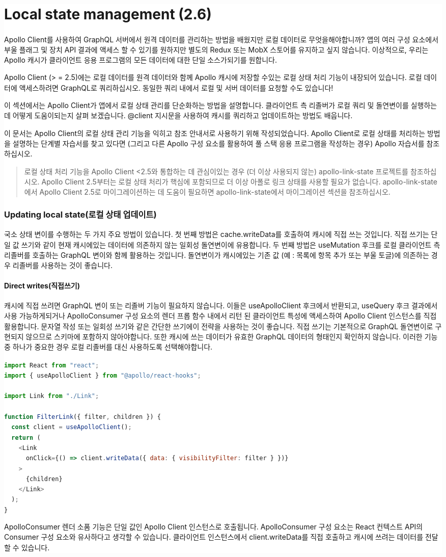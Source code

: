 # Local state management \(2.6\)

Apollo Client를 사용하여 GraphQL 서버에서 원격 데이터를 관리하는 방법을 배웠지만 로컬 데이터로 무엇을해야합니까? 앱의 여러 구성 요소에서 부울 플래그 및 장치 API 결과에 액세스 할 수 있기를 원하지만 별도의 Redux 또는 MobX 스토어를 유지하고 싶지 않습니다. 이상적으로, 우리는 Apollo 캐시가 클라이언트 응용 프로그램의 모든 데이터에 대한 단일 소스가되기를 원합니다.

Apollo Client \(&gt; = 2.5\)에는 로컬 데이터를 원격 데이터와 함께 Apollo 캐시에 저장할 수있는 로컬 상태 처리 기능이 내장되어 있습니다. 로컬 데이터에 액세스하려면 GraphQL로 쿼리하십시오. 동일한 쿼리 내에서 로컬 및 서버 데이터를 요청할 수도 있습니다!

이 섹션에서는 Apollo Client가 앱에서 로컬 상태 관리를 단순화하는 방법을 설명합니다. 클라이언트 측 리졸버가 로컬 쿼리 및 돌연변이를 실행하는 데 어떻게 도움이되는지 살펴 보겠습니다. @client 지시문을 사용하여 캐시를 쿼리하고 업데이트하는 방법도 배웁니다.

이 문서는 Apollo Client의 로컬 상태 관리 기능을 익히고 참조 안내서로 사용하기 위해 작성되었습니다. Apollo Client로 로컬 상태를 처리하는 방법을 설명하는 단계별 자습서를 찾고 있다면 \(그리고 다른 Apollo 구성 요소를 활용하여 풀 스택 응용 프로그램을 작성하는 경우\) Apollo 자습서를 참조하십시오.

> 로컬 상태 처리 기능을 Apollo Client &lt;2.5와 통합하는 데 관심이있는 경우 \(더 이상 사용되지 않는\) apollo-link-state 프로젝트를 참조하십시오. Apollo Client 2.5부터는 로컬 상태 처리가 핵심에 포함되므로 더 이상 아폴로 링크 상태를 사용할 필요가 없습니다. apollo-link-state에서 Apollo Client 2.5로 마이그레이션하는 데 도움이 필요하면 apollo-link-state에서 마이그레이션 섹션을 참조하십시오.

### Updating local state\(로컬 상태 업데이트\) <a id="updating-local-state"></a>

국소 상태 변이를 수행하는 두 가지 주요 방법이 있습니다. 첫 번째 방법은 cache.writeData를 호출하여 캐시에 직접 쓰는 것입니다. 직접 쓰기는 단일 값 쓰기와 같이 현재 캐시에있는 데이터에 의존하지 않는 일회성 돌연변이에 유용합니다. 두 번째 방법은 useMutation 후크를 로컬 클라이언트 측 리졸버를 호출하는 GraphQL 변이와 함께 활용하는 것입니다. 돌연변이가 캐시에있는 기존 값 \(예 : 목록에 항목 추가 또는 부울 토글\)에 의존하는 경우 리졸버를 사용하는 것이 좋습니다.

#### Direct writes\(직접쓰기\) <a id="direct-writes"></a>

캐시에 직접 쓰려면 GraphQL 변이 또는 리졸버 기능이 필요하지 않습니다. 이들은 useApolloClient 후크에서 반환되고, useQuery 후크 결과에서 사용 가능하게되거나 ApolloConsumer 구성 요소의 렌더 프롭 함수 내에서 리턴 된 클라이언트 특성에 액세스하여 Apollo Client 인스턴스를 직접 활용합니다. 문자열 작성 또는 일회성 쓰기와 같은 간단한 쓰기에이 전략을 사용하는 것이 좋습니다. 직접 쓰기는 기본적으로 GraphQL 돌연변이로 구현되지 않으므로 스키마에 포함하지 않아야합니다. 또한 캐시에 쓰는 데이터가 유효한 GraphQL 데이터의 형태인지 확인하지 않습니다. 이러한 기능 중 하나가 중요한 경우 로컬 리졸버를 대신 사용하도록 선택해야합니다.

```javascript
import React from "react";
import { useApolloClient } from "@apollo/react-hooks";

import Link from "./Link";

function FilterLink({ filter, children }) {
  const client = useApolloClient();
  return (
    <Link
      onClick={() => client.writeData({ data: { visibilityFilter: filter } })}
    >
      {children}
    </Link>
  );
}
```

ApolloConsumer 렌더 소품 기능은 단일 값인 Apollo Client 인스턴스로 호출됩니다. ApolloConsumer 구성 요소는 React 컨텍스트 API의 Consumer 구성 요소와 유사하다고 생각할 수 있습니다. 클라이언트 인스턴스에서 client.writeData를 직접 호출하고 캐시에 쓰려는 데이터를 전달할 수 있습니다.
